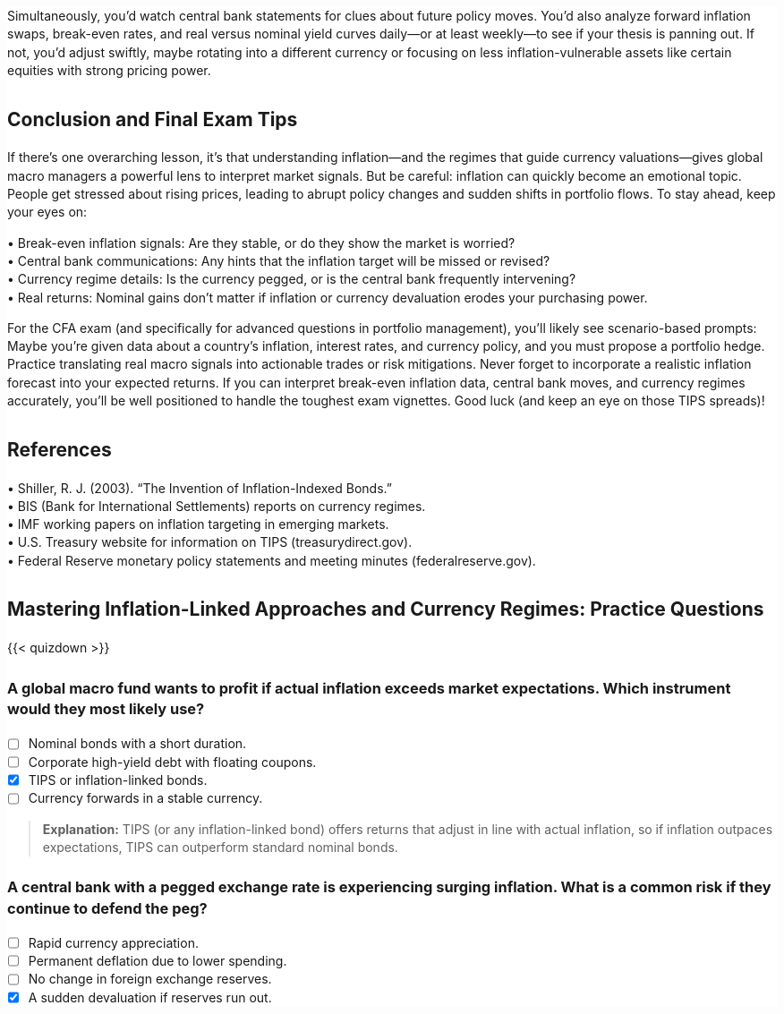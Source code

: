 Simultaneously, you’d watch central bank statements for clues about future policy moves. You’d also analyze forward inflation swaps, break-even rates, and real versus nominal yield curves daily—or at least weekly—to see if your thesis is panning out. If not, you’d adjust swiftly, maybe rotating into a different currency or focusing on less inflation-vulnerable assets like certain equities with strong pricing power.

## Conclusion and Final Exam Tips

If there’s one overarching lesson, it’s that understanding inflation—and the regimes that guide currency valuations—gives global macro managers a powerful lens to interpret market signals. But be careful: inflation can quickly become an emotional topic. People get stressed about rising prices, leading to abrupt policy changes and sudden shifts in portfolio flows. To stay ahead, keep your eyes on:

• Break-even inflation signals: Are they stable, or do they show the market is worried?  
• Central bank communications: Any hints that the inflation target will be missed or revised?  
• Currency regime details: Is the currency pegged, or is the central bank frequently intervening?  
• Real returns: Nominal gains don’t matter if inflation or currency devaluation erodes your purchasing power.

For the CFA exam (and specifically for advanced questions in portfolio management), you’ll likely see scenario-based prompts: Maybe you’re given data about a country’s inflation, interest rates, and currency policy, and you must propose a portfolio hedge. Practice translating real macro signals into actionable trades or risk mitigations. Never forget to incorporate a realistic inflation forecast into your expected returns. If you can interpret break-even inflation data, central bank moves, and currency regimes accurately, you’ll be well positioned to handle the toughest exam vignettes. Good luck (and keep an eye on those TIPS spreads)!

## References

• Shiller, R. J. (2003). “The Invention of Inflation-Indexed Bonds.”  
• BIS (Bank for International Settlements) reports on currency regimes.  
• IMF working papers on inflation targeting in emerging markets.  
• U.S. Treasury website for information on TIPS (treasurydirect.gov).  
• Federal Reserve monetary policy statements and meeting minutes (federalreserve.gov).  

## Mastering Inflation-Linked Approaches and Currency Regimes: Practice Questions

{{< quizdown >}}

### A global macro fund wants to profit if actual inflation exceeds market expectations. Which instrument would they most likely use?  
- [ ] Nominal bonds with a short duration.  
- [ ] Corporate high-yield debt with floating coupons.  
- [x] TIPS or inflation-linked bonds.  
- [ ] Currency forwards in a stable currency.  

> **Explanation:** TIPS (or any inflation-linked bond) offers returns that adjust in line with actual inflation, so if inflation outpaces expectations, TIPS can outperform standard nominal bonds.

### A central bank with a pegged exchange rate is experiencing surging inflation. What is a common risk if they continue to defend the peg?  
- [ ] Rapid currency appreciation.  
- [ ] Permanent deflation due to lower spending.  
- [ ] No change in foreign exchange reserves.  
- [x] A sudden devaluation if reserves run out.  
